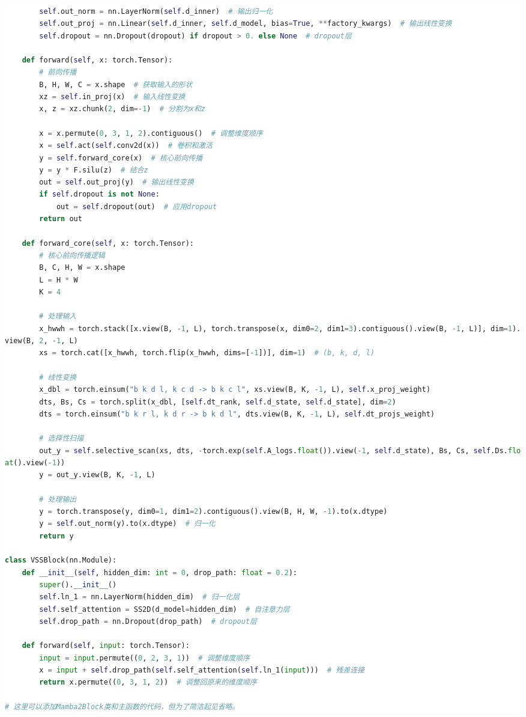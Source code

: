 ```python
        self.out_norm = nn.LayerNorm(self.d_inner)  # 输出归一化
        self.out_proj = nn.Linear(self.d_inner, self.d_model, bias=True, **factory_kwargs)  # 输出线性变换
        self.dropout = nn.Dropout(dropout) if dropout > 0. else None  # dropout层

    def forward(self, x: torch.Tensor):
        # 前向传播
        B, H, W, C = x.shape  # 获取输入的形状
        xz = self.in_proj(x)  # 输入线性变换
        x, z = xz.chunk(2, dim=-1)  # 分割为x和z

        x = x.permute(0, 3, 1, 2).contiguous()  # 调整维度顺序
        x = self.act(self.conv2d(x))  # 卷积和激活
        y = self.forward_core(x)  # 核心前向传播
        y = y * F.silu(z)  # 结合z
        out = self.out_proj(y)  # 输出线性变换
        if self.dropout is not None:
            out = self.dropout(out)  # 应用dropout
        return out

    def forward_core(self, x: torch.Tensor):
        # 核心前向传播逻辑
        B, C, H, W = x.shape
        L = H * W
        K = 4

        # 处理输入
        x_hwwh = torch.stack([x.view(B, -1, L), torch.transpose(x, dim0=2, dim1=3).contiguous().view(B, -1, L)], dim=1).view(B, 2, -1, L)
        xs = torch.cat([x_hwwh, torch.flip(x_hwwh, dims=[-1])], dim=1)  # (b, k, d, l)

        # 线性变换
        x_dbl = torch.einsum("b k d l, k c d -> b k c l", xs.view(B, K, -1, L), self.x_proj_weight)
        dts, Bs, Cs = torch.split(x_dbl, [self.dt_rank, self.d_state, self.d_state], dim=2)
        dts = torch.einsum("b k r l, k d r -> b k d l", dts.view(B, K, -1, L), self.dt_projs_weight)

        # 选择性扫描
        out_y = self.selective_scan(xs, dts, -torch.exp(self.A_logs.float()).view(-1, self.d_state), Bs, Cs, self.Ds.float().view(-1))
        y = out_y.view(B, K, -1, L)

        # 处理输出
        y = torch.transpose(y, dim0=1, dim1=2).contiguous().view(B, H, W, -1).to(x.dtype)
        y = self.out_norm(y).to(x.dtype)  # 归一化
        return y

class VSSBlock(nn.Module):
    def __init__(self, hidden_dim: int = 0, drop_path: float = 0.2):
        super().__init__()
        self.ln_1 = nn.LayerNorm(hidden_dim)  # 归一化层
        self.self_attention = SS2D(d_model=hidden_dim)  # 自注意力层
        self.drop_path = nn.Dropout(drop_path)  # dropout层

    def forward(self, input: torch.Tensor):
        input = input.permute((0, 2, 3, 1))  # 调整维度顺序
        x = input + self.drop_path(self.self_attention(self.ln_1(input)))  # 残差连接
        return x.permute((0, 3, 1, 2))  # 调整回原来的维度顺序

# 这里可以添加Mamba2Block类和主函数的代码，但为了简洁起见省略。
```
